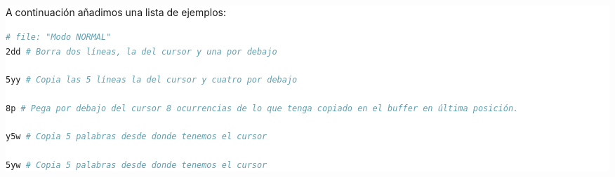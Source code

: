 A continuación añadimos una lista de ejemplos:

```bash
# file: "Modo NORMAL"
2dd # Borra dos líneas, la del cursor y una por debajo

5yy # Copia las 5 líneas la del cursor y cuatro por debajo

8p # Pega por debajo del cursor 8 ocurrencias de lo que tenga copiado en el buffer en última posición.

y5w # Copia 5 palabras desde donde tenemos el cursor

5yw # Copia 5 palabras desde donde tenemos el cursor

```